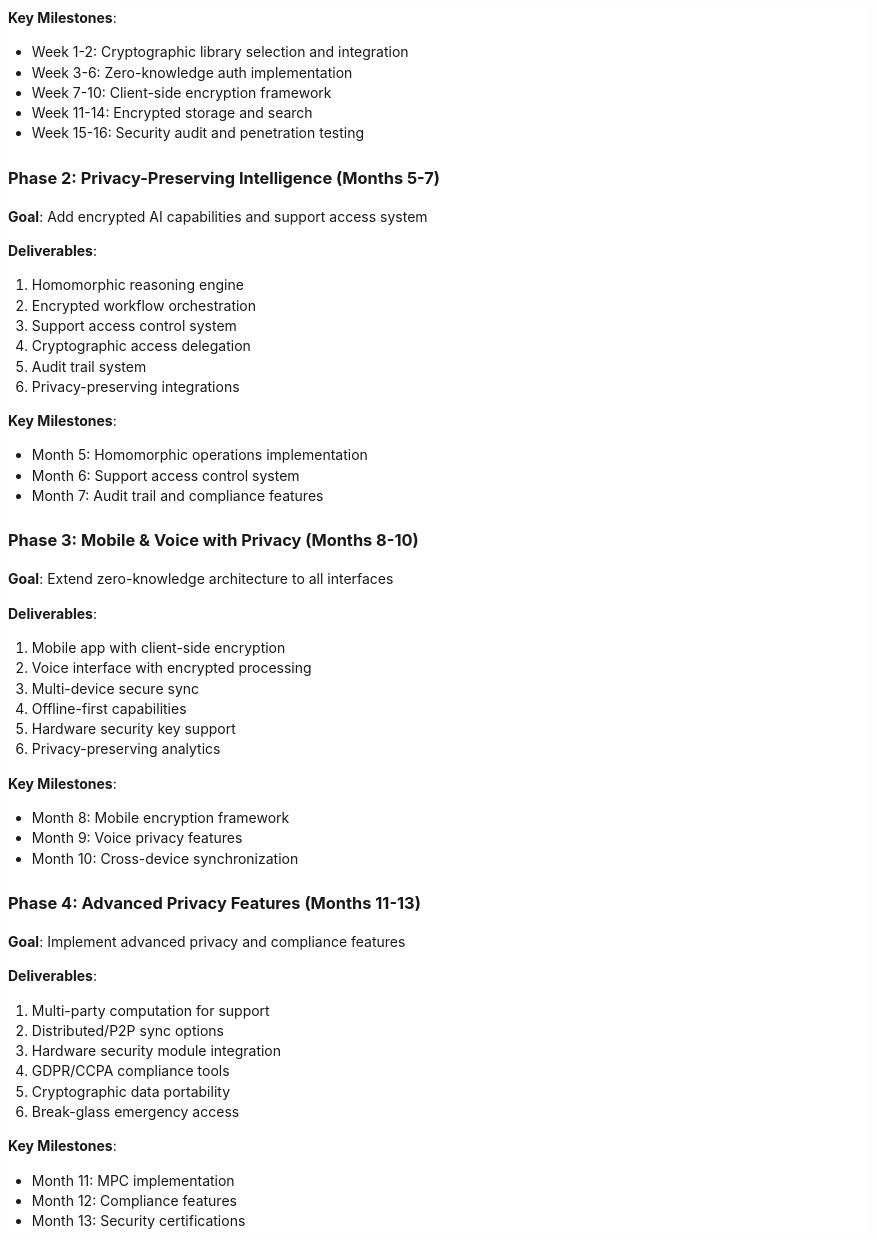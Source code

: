 **Key Milestones**:
- Week 1-2: Cryptographic library selection and integration
- Week 3-6: Zero-knowledge auth implementation
- Week 7-10: Client-side encryption framework
- Week 11-14: Encrypted storage and search
- Week 15-16: Security audit and penetration testing

### Phase 2: Privacy-Preserving Intelligence (Months 5-7)
**Goal**: Add encrypted AI capabilities and support access system

**Deliverables**:
1. Homomorphic reasoning engine
2. Encrypted workflow orchestration
3. Support access control system
4. Cryptographic access delegation
5. Audit trail system
6. Privacy-preserving integrations

**Key Milestones**:
- Month 5: Homomorphic operations implementation
- Month 6: Support access control system
- Month 7: Audit trail and compliance features

### Phase 3: Mobile & Voice with Privacy (Months 8-10)
**Goal**: Extend zero-knowledge architecture to all interfaces

**Deliverables**:
1. Mobile app with client-side encryption
2. Voice interface with encrypted processing
3. Multi-device secure sync
4. Offline-first capabilities
5. Hardware security key support
6. Privacy-preserving analytics

**Key Milestones**:
- Month 8: Mobile encryption framework
- Month 9: Voice privacy features
- Month 10: Cross-device synchronization

### Phase 4: Advanced Privacy Features (Months 11-13)
**Goal**: Implement advanced privacy and compliance features

**Deliverables**:
1. Multi-party computation for support
2. Distributed/P2P sync options
3. Hardware security module integration
4. GDPR/CCPA compliance tools
5. Cryptographic data portability
6. Break-glass emergency access

**Key Milestones**:
- Month 11: MPC implementation
- Month 12: Compliance features
- Month 13: Security certifications
